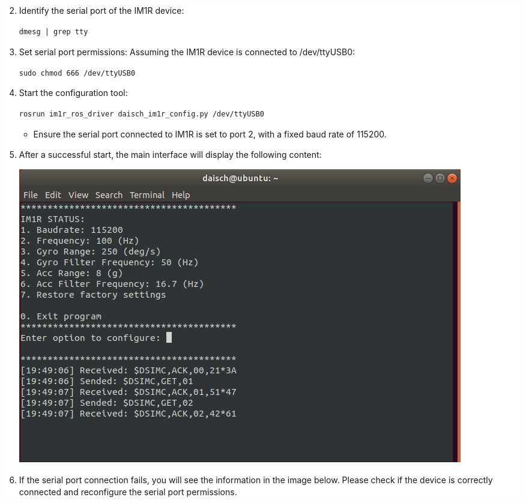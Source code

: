 2. Identify the serial port of the IM1R device:

   ``` shell
   dmesg | grep tty
   ```

3. Set serial port permissions:
   Assuming the IM1R device is connected to /dev/ttyUSB0:

   ``` shell
   sudo chmod 666 /dev/ttyUSB0
   ```

4. Start the configuration tool:

   ``` shell
   rosrun im1r_ros_driver daisch_im1r_config.py /dev/ttyUSB0
   ```

   - Ensure the serial port connected to IM1R is set to port 2, with a fixed baud rate of 115200.

5. After a successful start, the main interface will display the following content:

   ![DAISCH_IM1R_Config_MainWindow](documentation/README.assets/DAISCH_IM1R_Config_MainWindow.png)

6. If the serial port connection fails, you will see the information in the image below. Please check if the device is correctly connected and reconfigure the serial port permissions.
